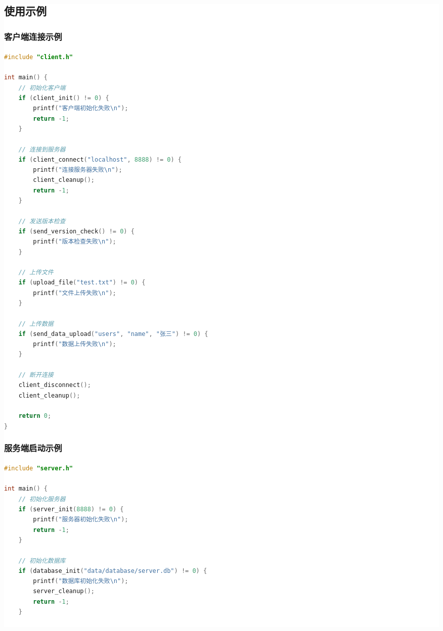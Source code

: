 ## 使用示例

### 客户端连接示例

```c
#include "client.h"

int main() {
    // 初始化客户端
    if (client_init() != 0) {
        printf("客户端初始化失败\n");
        return -1;
    }
    
    // 连接到服务器
    if (client_connect("localhost", 8888) != 0) {
        printf("连接服务器失败\n");
        client_cleanup();
        return -1;
    }
    
    // 发送版本检查
    if (send_version_check() != 0) {
        printf("版本检查失败\n");
    }
    
    // 上传文件
    if (upload_file("test.txt") != 0) {
        printf("文件上传失败\n");
    }
    
    // 上传数据
    if (send_data_upload("users", "name", "张三") != 0) {
        printf("数据上传失败\n");
    }
    
    // 断开连接
    client_disconnect();
    client_cleanup();
    
    return 0;
}
```

### 服务端启动示例

```c
#include "server.h"

int main() {
    // 初始化服务器
    if (server_init(8888) != 0) {
        printf("服务器初始化失败\n");
        return -1;
    }
    
    // 初始化数据库
    if (database_init("data/database/server.db") != 0) {
        printf("数据库初始化失败\n");
        server_cleanup();
        return -1;
    }
    
```